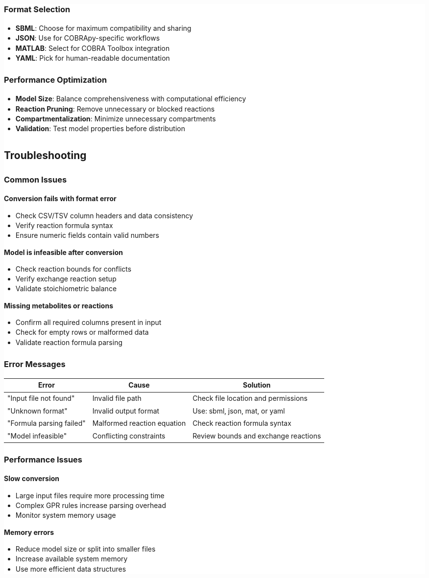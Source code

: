 ### Format Selection
- **SBML**: Choose for maximum compatibility and sharing
- **JSON**: Use for COBRApy-specific workflows
- **MATLAB**: Select for COBRA Toolbox integration
- **YAML**: Pick for human-readable documentation

### Performance Optimization
- **Model Size**: Balance comprehensiveness with computational efficiency
- **Reaction Pruning**: Remove unnecessary or blocked reactions
- **Compartmentalization**: Minimize unnecessary compartments
- **Validation**: Test model properties before distribution

## Troubleshooting

### Common Issues

**Conversion fails with format error**
- Check CSV/TSV column headers and data consistency
- Verify reaction formula syntax
- Ensure numeric fields contain valid numbers

**Model is infeasible after conversion**
- Check reaction bounds for conflicts
- Verify exchange reaction setup
- Validate stoichiometric balance

**Missing metabolites or reactions**
- Confirm all required columns present in input
- Check for empty rows or malformed data
- Validate reaction formula parsing

### Error Messages

| Error | Cause | Solution |
|-------|-------|----------|
| "Input file not found" | Invalid file path | Check file location and permissions |
| "Unknown format" | Invalid output format | Use: sbml, json, mat, or yaml |
| "Formula parsing failed" | Malformed reaction equation | Check reaction formula syntax |
| "Model infeasible" | Conflicting constraints | Review bounds and exchange reactions |

### Performance Issues

**Slow conversion**
- Large input files require more processing time
- Complex GPR rules increase parsing overhead
- Monitor system memory usage

**Memory errors**  
- Reduce model size or split into smaller files
- Increase available system memory
- Use more efficient data structures
